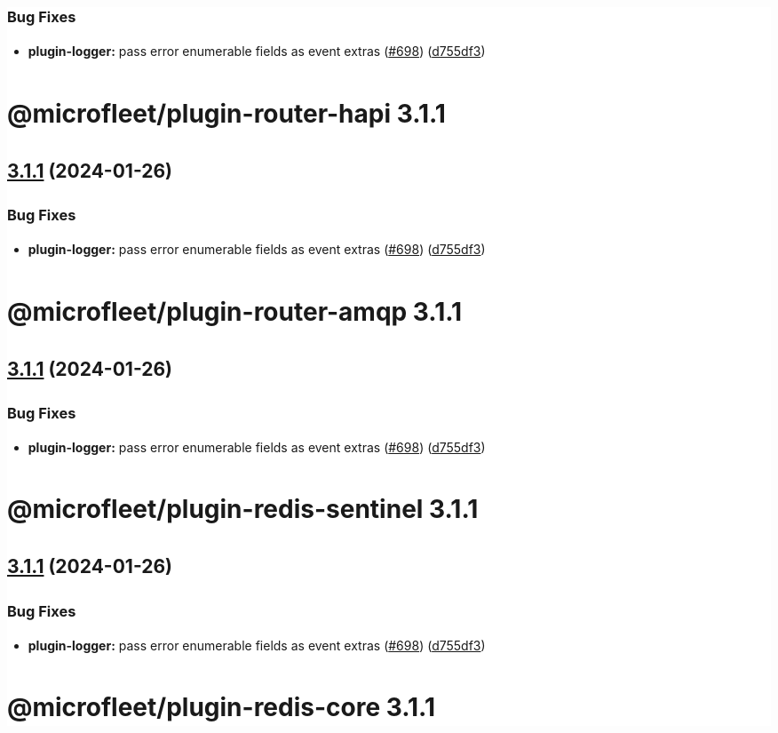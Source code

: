 ### Bug Fixes

* **plugin-logger:** pass error enumerable fields as event extras ([#698](https://github.com/microfleet/core/issues/698)) ([d755df3](https://github.com/microfleet/core/commit/d755df31c1937440ffb4e832d792a30bd1e93212))

# @microfleet/plugin-router-hapi 3.1.1

## [3.1.1](https://github.com/microfleet/core/compare/@microfleet/plugin-router-hapi@3.1.0...@microfleet/plugin-router-hapi@3.1.1) (2024-01-26)


### Bug Fixes

* **plugin-logger:** pass error enumerable fields as event extras ([#698](https://github.com/microfleet/core/issues/698)) ([d755df3](https://github.com/microfleet/core/commit/d755df31c1937440ffb4e832d792a30bd1e93212))

# @microfleet/plugin-router-amqp 3.1.1

## [3.1.1](https://github.com/microfleet/core/compare/@microfleet/plugin-router-amqp@3.1.0...@microfleet/plugin-router-amqp@3.1.1) (2024-01-26)


### Bug Fixes

* **plugin-logger:** pass error enumerable fields as event extras ([#698](https://github.com/microfleet/core/issues/698)) ([d755df3](https://github.com/microfleet/core/commit/d755df31c1937440ffb4e832d792a30bd1e93212))

# @microfleet/plugin-redis-sentinel 3.1.1

## [3.1.1](https://github.com/microfleet/core/compare/@microfleet/plugin-redis-sentinel@3.1.0...@microfleet/plugin-redis-sentinel@3.1.1) (2024-01-26)


### Bug Fixes

* **plugin-logger:** pass error enumerable fields as event extras ([#698](https://github.com/microfleet/core/issues/698)) ([d755df3](https://github.com/microfleet/core/commit/d755df31c1937440ffb4e832d792a30bd1e93212))

# @microfleet/plugin-redis-core 3.1.1
